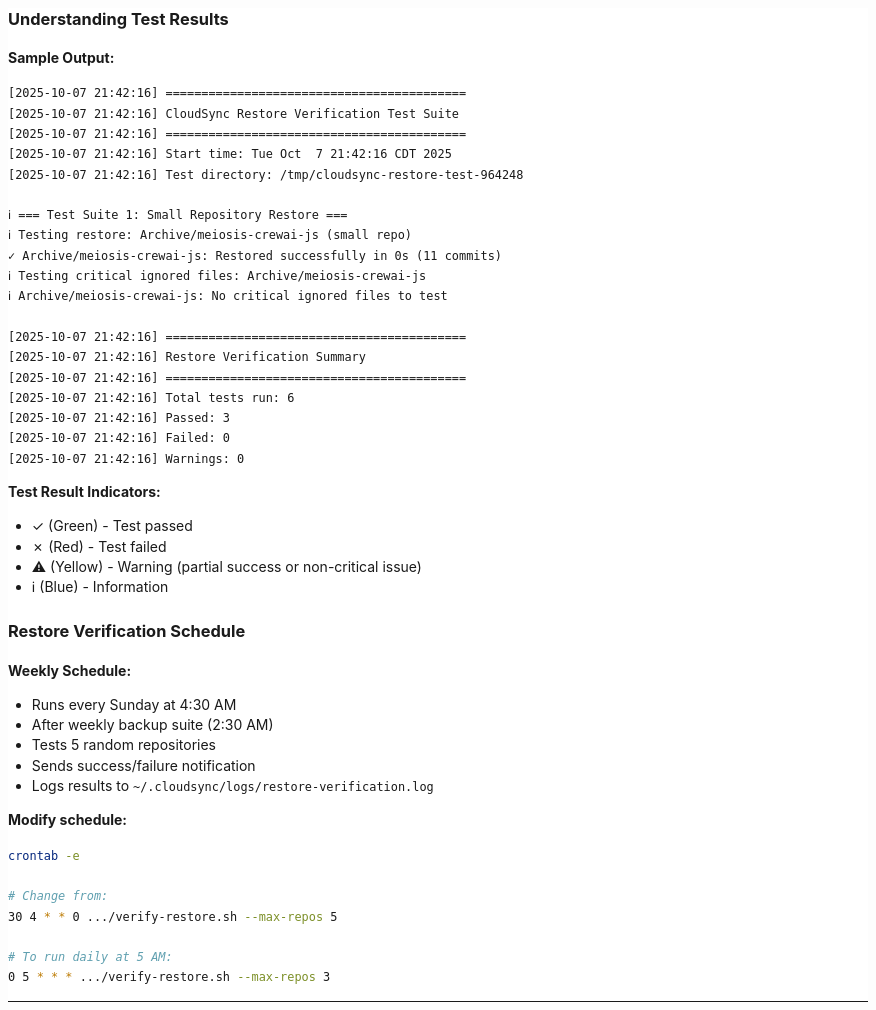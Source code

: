 ### Understanding Test Results

**Sample Output:**
```
[2025-10-07 21:42:16] ==========================================
[2025-10-07 21:42:16] CloudSync Restore Verification Test Suite
[2025-10-07 21:42:16] ==========================================
[2025-10-07 21:42:16] Start time: Tue Oct  7 21:42:16 CDT 2025
[2025-10-07 21:42:16] Test directory: /tmp/cloudsync-restore-test-964248

ℹ === Test Suite 1: Small Repository Restore ===
ℹ Testing restore: Archive/meiosis-crewai-js (small repo)
✓ Archive/meiosis-crewai-js: Restored successfully in 0s (11 commits)
ℹ Testing critical ignored files: Archive/meiosis-crewai-js
ℹ Archive/meiosis-crewai-js: No critical ignored files to test

[2025-10-07 21:42:16] ==========================================
[2025-10-07 21:42:16] Restore Verification Summary
[2025-10-07 21:42:16] ==========================================
[2025-10-07 21:42:16] Total tests run: 6
[2025-10-07 21:42:16] Passed: 3
[2025-10-07 21:42:16] Failed: 0
[2025-10-07 21:42:16] Warnings: 0
```

**Test Result Indicators:**
- ✓ (Green) - Test passed
- ✗ (Red) - Test failed
- ⚠ (Yellow) - Warning (partial success or non-critical issue)
- ℹ (Blue) - Information

### Restore Verification Schedule

**Weekly Schedule:**
- Runs every Sunday at 4:30 AM
- After weekly backup suite (2:30 AM)
- Tests 5 random repositories
- Sends success/failure notification
- Logs results to `~/.cloudsync/logs/restore-verification.log`

**Modify schedule:**
```bash
crontab -e

# Change from:
30 4 * * 0 .../verify-restore.sh --max-repos 5

# To run daily at 5 AM:
0 5 * * * .../verify-restore.sh --max-repos 3
```

---
